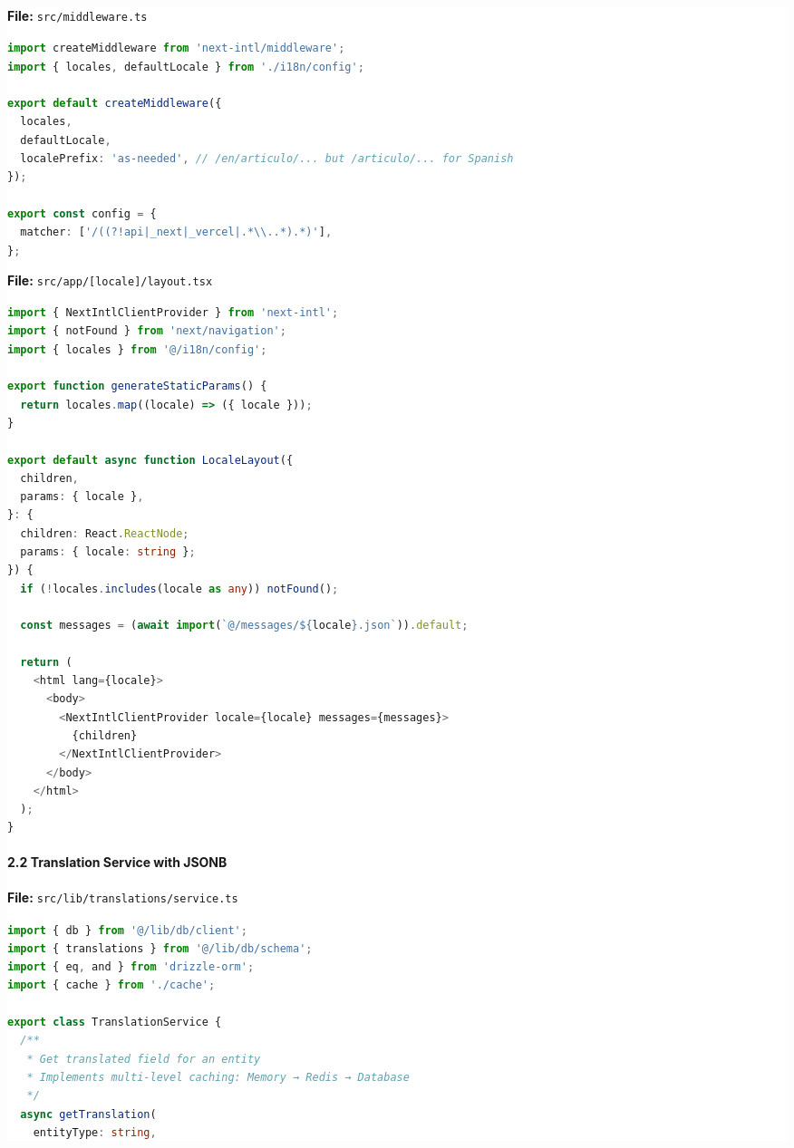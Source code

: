 
**File:** `src/middleware.ts`
```typescript
import createMiddleware from 'next-intl/middleware';
import { locales, defaultLocale } from './i18n/config';

export default createMiddleware({
  locales,
  defaultLocale,
  localePrefix: 'as-needed', // /en/articulo/... but /articulo/... for Spanish
});

export const config = {
  matcher: ['/((?!api|_next|_vercel|.*\\..*).*)'],
};
```

**File:** `src/app/[locale]/layout.tsx`
```typescript
import { NextIntlClientProvider } from 'next-intl';
import { notFound } from 'next/navigation';
import { locales } from '@/i18n/config';

export function generateStaticParams() {
  return locales.map((locale) => ({ locale }));
}

export default async function LocaleLayout({
  children,
  params: { locale },
}: {
  children: React.ReactNode;
  params: { locale: string };
}) {
  if (!locales.includes(locale as any)) notFound();

  const messages = (await import(`@/messages/${locale}.json`)).default;

  return (
    <html lang={locale}>
      <body>
        <NextIntlClientProvider locale={locale} messages={messages}>
          {children}
        </NextIntlClientProvider>
      </body>
    </html>
  );
}
```

#### 2.2 Translation Service with JSONB

**File:** `src/lib/translations/service.ts`
```typescript
import { db } from '@/lib/db/client';
import { translations } from '@/lib/db/schema';
import { eq, and } from 'drizzle-orm';
import { cache } from './cache';

export class TranslationService {
  /**
   * Get translated field for an entity
   * Implements multi-level caching: Memory → Redis → Database
   */
  async getTranslation(
    entityType: string,
```
